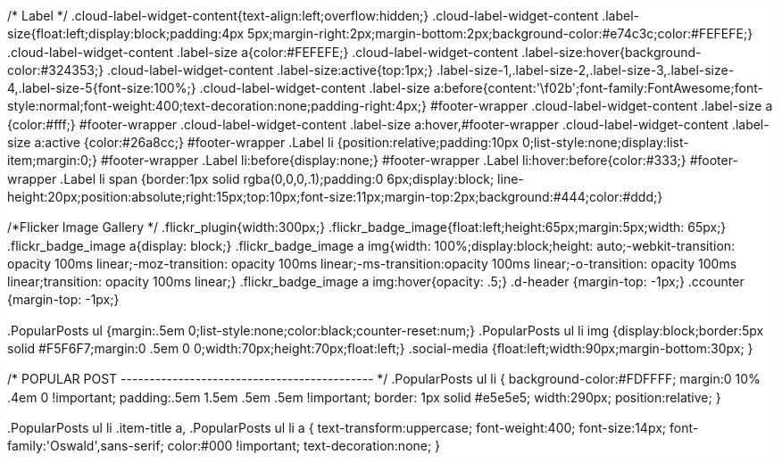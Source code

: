 /* Label */
.cloud-label-widget-content{text-align:left;overflow:hidden;}
.cloud-label-widget-content .label-size{float:left;display:block;padding:4px 5px;margin-right:2px;margin-bottom:2px;background-color:#e74c3c;color:#FEFEFE;}
.cloud-label-widget-content .label-size a{color:#FEFEFE;}
.cloud-label-widget-content .label-size:hover{background-color:#324353;}
.cloud-label-widget-content .label-size:active{top:1px;}
.label-size-1,.label-size-2,.label-size-3,.label-size-4,.label-size-5{font-size:100%;}
.cloud-label-widget-content .label-size a:before{content:&#39;\f02b&#39;;font-family:FontAwesome;font-style:normal;font-weight:400;text-decoration:none;padding-right:4px;}
#footer-wrapper .cloud-label-widget-content .label-size a {color:#fff;}
#footer-wrapper .cloud-label-widget-content .label-size a:hover,#footer-wrapper .cloud-label-widget-content .label-size a:active {color:#26a8cc;}
#footer-wrapper .Label li {position:relative;padding:10px 0;list-style:none;display:list-item;margin:0;}
#footer-wrapper .Label li:before{display:none;}
#footer-wrapper .Label li:hover:before{color:#333;}
#footer-wrapper .Label li span {border:1px solid rgba(0,0,0,.1);padding:0 6px;display:block;
line-height:20px;position:absolute;right:15px;top:10px;font-size:11px;margin-top:2px;background:#444;color:#ddd;}

/*Flicker Image Gallery */
.flickr_plugin{width:300px;}
.flickr_badge_image{float:left;height:65px;margin:5px;width: 65px;}
.flickr_badge_image a{display: block;}
.flickr_badge_image a img{width: 100%;display:block;height: auto;-webkit-transition: opacity 100ms linear;-moz-transition: opacity 100ms linear;-ms-transition:opacity 100ms linear;-o-transition: opacity 100ms linear;transition: opacity 100ms linear;}
.flickr_badge_image a img:hover{opacity: .5;}
.d-header {margin-top: -1px;}
.ccounter {margin-top: -1px;}

.PopularPosts ul {margin:.5em 0;list-style:none;color:black;counter-reset:num;}
.PopularPosts ul li img {display:block;border:5px solid #F5F6F7;margin:0 .5em 0 0;width:70px;height:70px;float:left;}
.social-media {float:left;width:90px;margin-bottom:30px;
}

/* POPULAR POST
-------------------------------------------- */
.PopularPosts ul li {
  background-color:#FDFFFF;
  margin:0 10% .4em 0 !important;
  padding:.5em 1.5em .5em .5em !important;
  border: 1px solid #e5e5e5;
  width:290px;
  position:relative;
}

.PopularPosts ul li .item-title a,
.PopularPosts ul li a {
  text-transform:uppercase;
  font-weight:400;
  font-size:14px;
  font-family:&#39;Oswald&#39;,sans-serif;
  color:#000 !important;
  text-decoration:none;
}
